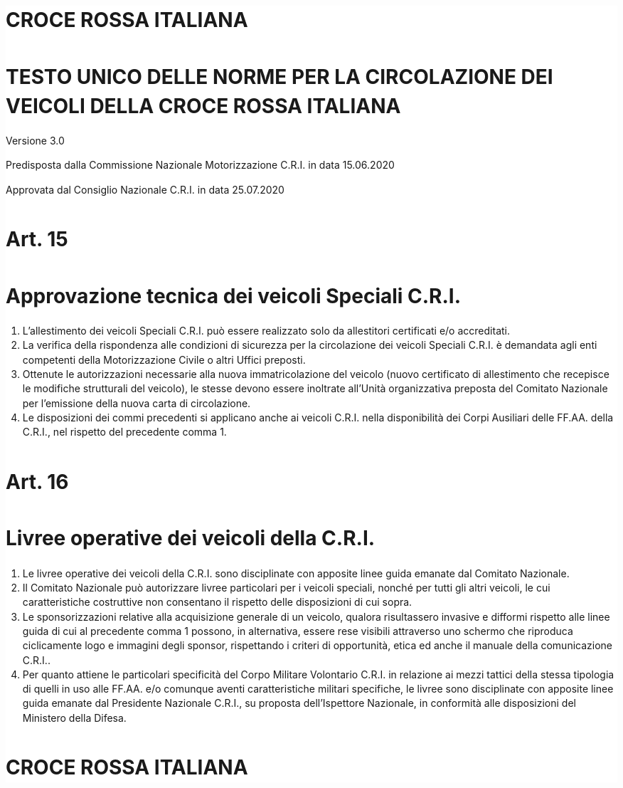 # CROCE ROSSA ITALIANA

# TESTO UNICO DELLE NORME PER LA CIRCOLAZIONE DEI VEICOLI DELLA CROCE ROSSA ITALIANA

Versione 3.0

Predisposta dalla Commissione Nazionale Motorizzazione C.R.I. in data 15.06.2020

Approvata dal Consiglio Nazionale C.R.I. in data 25.07.2020

# Art. 15

# Approvazione tecnica dei veicoli Speciali C.R.I.

1. L’allestimento dei veicoli Speciali C.R.I. può essere realizzato solo da allestitori certificati e/o accreditati.
2. La verifica della rispondenza alle condizioni di sicurezza per la circolazione dei veicoli Speciali C.R.I. è demandata agli enti competenti della Motorizzazione Civile o altri Uffici preposti.
3. Ottenute le autorizzazioni necessarie alla nuova immatricolazione del veicolo (nuovo certificato di allestimento che recepisce le modifiche strutturali del veicolo), le stesse devono essere inoltrate all’Unità organizzativa preposta del Comitato Nazionale per l’emissione della nuova carta di circolazione.
4. Le disposizioni dei commi precedenti si applicano anche ai veicoli C.R.I. nella disponibilità dei Corpi Ausiliari delle FF.AA. della C.R.I., nel rispetto del precedente comma 1.

# Art. 16

# Livree operative dei veicoli della C.R.I.

1. Le livree operative dei veicoli della C.R.I. sono disciplinate con apposite linee guida emanate dal Comitato Nazionale.
2. Il Comitato Nazionale può autorizzare livree particolari per i veicoli speciali, nonché per tutti gli altri veicoli, le cui caratteristiche costruttive non consentano il rispetto delle disposizioni di cui sopra.
3. Le sponsorizzazioni relative alla acquisizione generale di un veicolo, qualora risultassero invasive e difformi rispetto alle linee guida di cui al precedente comma 1 possono, in alternativa, essere rese visibili attraverso uno schermo che riproduca ciclicamente logo e immagini degli sponsor, rispettando i criteri di opportunità, etica ed anche il manuale della comunicazione C.R.I..
4. Per quanto attiene le particolari specificità del Corpo Militare Volontario C.R.I. in relazione ai mezzi tattici della stessa tipologia di quelli in uso alle FF.AA. e/o comunque aventi caratteristiche militari specifiche, le livree sono disciplinate con apposite linee guida emanate dal Presidente Nazionale C.R.I., su proposta dell’Ispettore Nazionale, in conformità alle disposizioni del Ministero della Difesa.

# CROCE ROSSA ITALIANA
